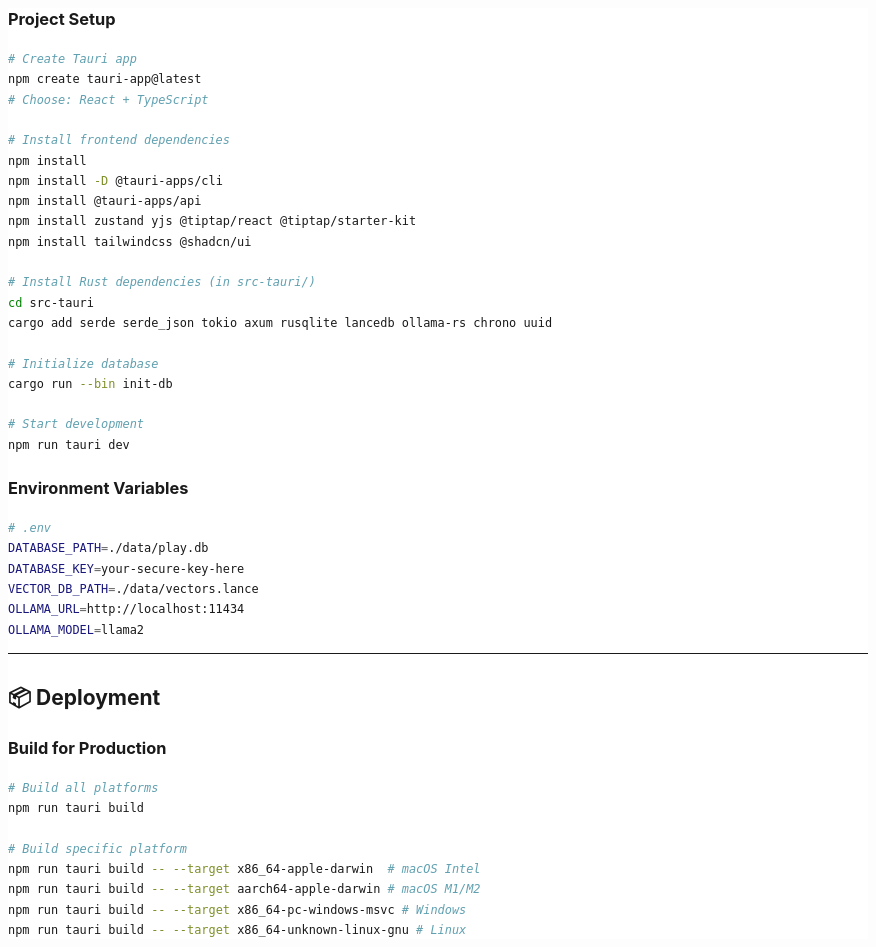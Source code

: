 ### Project Setup

```bash
# Create Tauri app
npm create tauri-app@latest
# Choose: React + TypeScript

# Install frontend dependencies
npm install
npm install -D @tauri-apps/cli
npm install @tauri-apps/api
npm install zustand yjs @tiptap/react @tiptap/starter-kit
npm install tailwindcss @shadcn/ui

# Install Rust dependencies (in src-tauri/)
cd src-tauri
cargo add serde serde_json tokio axum rusqlite lancedb ollama-rs chrono uuid

# Initialize database
cargo run --bin init-db

# Start development
npm run tauri dev
```

### Environment Variables

```bash
# .env
DATABASE_PATH=./data/play.db
DATABASE_KEY=your-secure-key-here
VECTOR_DB_PATH=./data/vectors.lance
OLLAMA_URL=http://localhost:11434
OLLAMA_MODEL=llama2
```

---

## 📦 Deployment

### Build for Production

```bash
# Build all platforms
npm run tauri build

# Build specific platform
npm run tauri build -- --target x86_64-apple-darwin  # macOS Intel
npm run tauri build -- --target aarch64-apple-darwin # macOS M1/M2
npm run tauri build -- --target x86_64-pc-windows-msvc # Windows
npm run tauri build -- --target x86_64-unknown-linux-gnu # Linux
```
